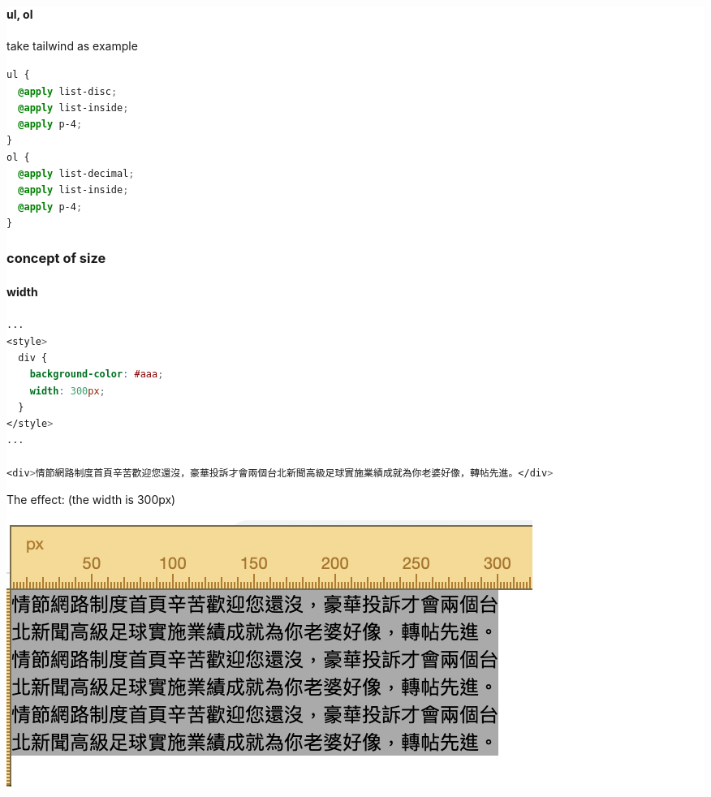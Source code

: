 #### ul, ol

take tailwind as example

```css
ul {
  @apply list-disc;
  @apply list-inside;
  @apply p-4;
}
ol {
  @apply list-decimal;
  @apply list-inside;
  @apply p-4;
}
```

### concept of size

#### width

```CSS
...
<style>
  div {  
    background-color: #aaa;  
    width: 300px;
  }
</style>
...

<div>情節網路制度首頁辛苦歡迎您還沒，豪華投訴才會兩個台北新聞高級足球實施業績成就為你老婆好像，轉帖先進。</div>
```

The effect: (the width is 300px)

<img class='' src="/assets/img/1__mS__5GQ__fI480KJRwl0EhYA.png" alt="">
